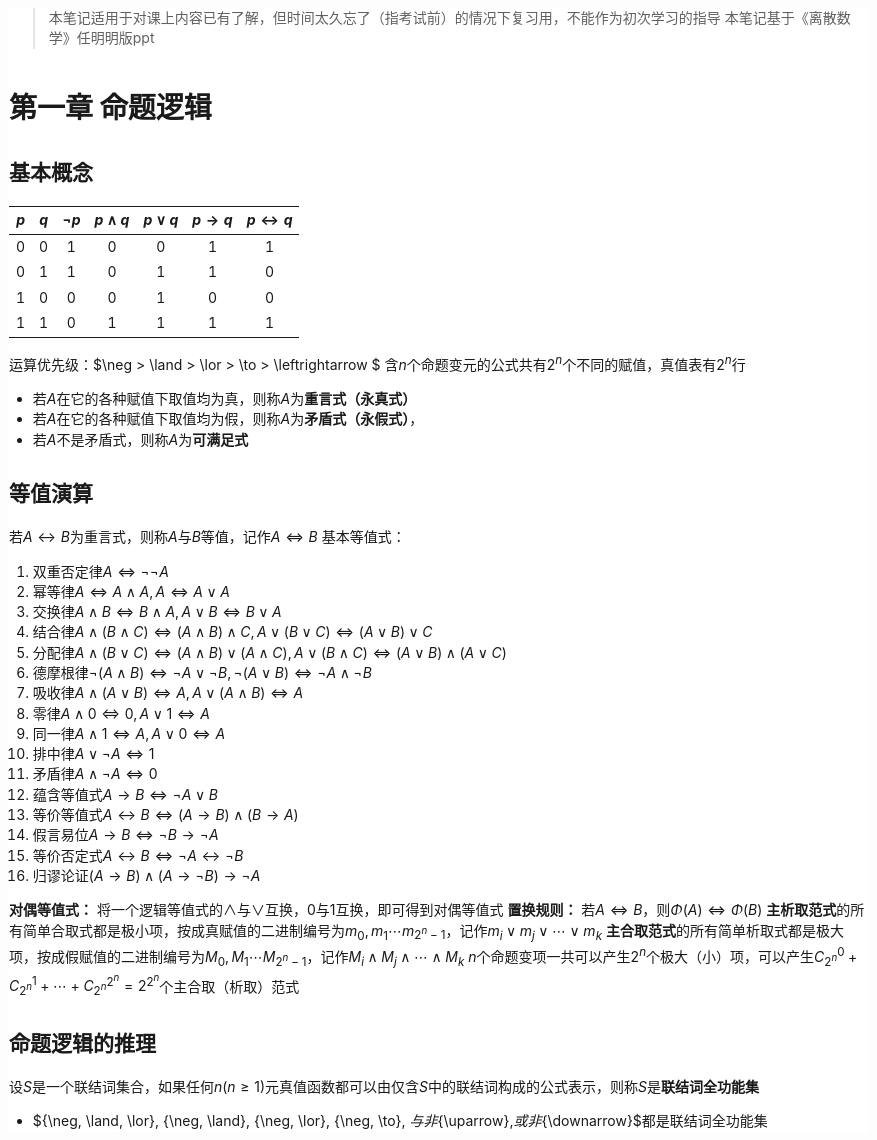 > 本笔记适用于对课上内容已有了解，但时间太久忘了（指考试前）的情况下复习用，不能作为初次学习的指导
> 本笔记基于《离散数学》任明明版ppt
# 第一章 命题逻辑
## 基本概念
|$p$|$q$|$\neg p$|$p\land q$|$p\lor q$|$p\to q$|$p\leftrightarrow q$|
|:-:|:-:|:-:|:-:|:-:|:-:|:-:|
|0|0|1|0|0|1|1|
|0|1|1|0|1|1|0|
|1|0|0|0|1|0|0|
|1|1|0|1|1|1|1|
运算优先级：$\neg > \land > \lor > \to > \leftrightarrow $
含$n$个命题变元的公式共有$2^n$个不同的赋值，真值表有$2^n$行
 - 若$A$在它的各种赋值下取值均为真，则称$A$为**重言式（永真式）**
 - 若$A$在它的各种赋值下取值均为假，则称$A$为**矛盾式（永假式）**，
 - 若$A$不是矛盾式，则称$A$为**可满足式**
## 等值演算
若$A\leftrightarrow B$为重言式，则称$A$与$B$等值，记作$A \Leftrightarrow B$
基本等值式：
1. 双重否定律$A \Leftrightarrow \neg \neg A$
2. 幂等律$A \Leftrightarrow A \land A, A \Leftrightarrow A \lor A$
3. 交换律$A \land B \Leftrightarrow B \land A, A \lor B \Leftrightarrow B \lor A$
4. 结合律$A \land (B \land C) \Leftrightarrow (A \land B) \land C, A \lor (B \lor C) \Leftrightarrow (A \lor B) \lor C$
5. 分配律$A \land (B \lor C) \Leftrightarrow (A \land B) \lor (A \land C), A \lor (B \land C) \Leftrightarrow (A \lor B) \land (A \lor C)$
6. 德摩根律$\neg (A \land B) \Leftrightarrow \neg A \lor \neg B, \neg (A \lor B) \Leftrightarrow \neg A \land \neg B$
7. 吸收律$A \land (A \lor B) \Leftrightarrow A, A \lor (A \land B) \Leftrightarrow A$
8. 零律$A \land 0 \Leftrightarrow 0, A \lor 1 \Leftrightarrow A$
9. 同一律$A \land 1 \Leftrightarrow A, A \lor 0 \Leftrightarrow A$
10. 排中律$A \lor \neg A \Leftrightarrow 1$
11. 矛盾律$A \land \neg A \Leftrightarrow 0$
12. 蕴含等值式$A \to B \Leftrightarrow \neg A \lor B$
13. 等价等值式$A \leftrightarrow B \Leftrightarrow (A \to B) \land (B \to A)$
14. 假言易位$A \to B \Leftrightarrow \neg B \to \neg A$
15. 等价否定式$A \leftrightarrow B \Leftrightarrow \neg A \leftrightarrow \neg B$
16. 归谬论证$(A \to B) \land (A \to \neg B) \to \neg A$

**对偶等值式：** 将一个逻辑等值式的$\land$与$\lor$互换，0与1互换，即可得到对偶等值式
**置换规则：** 若$A \Leftrightarrow B$，则$\Phi(A) \Leftrightarrow \Phi(B)$
**主析取范式**的所有简单合取式都是极小项，按成真赋值的二进制编号为$m_0, m_1 \cdots m_{2^n-1}$，记作$m_i \lor m_j \lor \cdots \lor m_k$
**主合取范式**的所有简单析取式都是极大项，按成假赋值的二进制编号为$M_0, M_1 \cdots M_{2^n-1}$，记作$M_i \land M_j \land \cdots \land M_k$
$n$个命题变项一共可以产生$2^n$个极大（小）项，可以产生$C_{2^n}^0+C_{2^n}^1+\cdots+C_{2^n}^{2^n}=2^{2^n}$个主合取（析取）范式
## 命题逻辑的推理
设$S$是一个联结词集合，如果任何$n(n\ge 1)$元真值函数都可以由仅含$S$中的联结词构成的公式表示，则称$S$是**联结词全功能集**
 - $\{\neg, \land, \lor\}, \{\neg, \land\}, \{\neg, \lor\}, \{\neg, \to\}, $与非$\{\uparrow\},$或非$\{\downarrow\}$都是联结词全功能集
